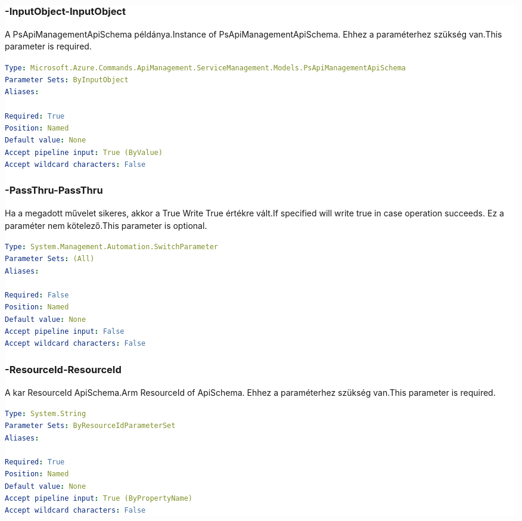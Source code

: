 ### <span data-ttu-id="07543-125">-InputObject</span><span class="sxs-lookup"><span data-stu-id="07543-125">-InputObject</span></span>
<span data-ttu-id="07543-126">A PsApiManagementApiSchema példánya.</span><span class="sxs-lookup"><span data-stu-id="07543-126">Instance of PsApiManagementApiSchema.</span></span>
<span data-ttu-id="07543-127">Ehhez a paraméterhez szükség van.</span><span class="sxs-lookup"><span data-stu-id="07543-127">This parameter is required.</span></span>

```yaml
Type: Microsoft.Azure.Commands.ApiManagement.ServiceManagement.Models.PsApiManagementApiSchema
Parameter Sets: ByInputObject
Aliases:

Required: True
Position: Named
Default value: None
Accept pipeline input: True (ByValue)
Accept wildcard characters: False
```

### <span data-ttu-id="07543-128">-PassThru</span><span class="sxs-lookup"><span data-stu-id="07543-128">-PassThru</span></span>
<span data-ttu-id="07543-129">Ha a megadott művelet sikeres, akkor a True Write True értékre vált.</span><span class="sxs-lookup"><span data-stu-id="07543-129">If specified will write true in case operation succeeds.</span></span>
<span data-ttu-id="07543-130">Ez a paraméter nem kötelező.</span><span class="sxs-lookup"><span data-stu-id="07543-130">This parameter is optional.</span></span>

```yaml
Type: System.Management.Automation.SwitchParameter
Parameter Sets: (All)
Aliases:

Required: False
Position: Named
Default value: None
Accept pipeline input: False
Accept wildcard characters: False
```

### <span data-ttu-id="07543-131">-ResourceId</span><span class="sxs-lookup"><span data-stu-id="07543-131">-ResourceId</span></span>
<span data-ttu-id="07543-132">A kar ResourceId ApiSchema.</span><span class="sxs-lookup"><span data-stu-id="07543-132">Arm ResourceId of ApiSchema.</span></span> <span data-ttu-id="07543-133">Ehhez a paraméterhez szükség van.</span><span class="sxs-lookup"><span data-stu-id="07543-133">This parameter is required.</span></span>

```yaml
Type: System.String
Parameter Sets: ByResourceIdParameterSet
Aliases:

Required: True
Position: Named
Default value: None
Accept pipeline input: True (ByPropertyName)
Accept wildcard characters: False
```
